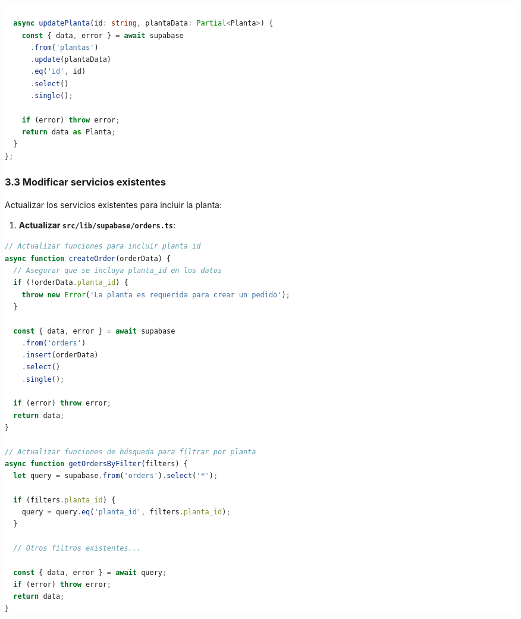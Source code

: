```typescript
  
  async updatePlanta(id: string, plantaData: Partial<Planta>) {
    const { data, error } = await supabase
      .from('plantas')
      .update(plantaData)
      .eq('id', id)
      .select()
      .single();
    
    if (error) throw error;
    return data as Planta;
  }
};
```

### 3.3 Modificar servicios existentes

Actualizar los servicios existentes para incluir la planta:

1. **Actualizar `src/lib/supabase/orders.ts`**:
```typescript
// Actualizar funciones para incluir planta_id
async function createOrder(orderData) {
  // Asegurar que se incluya planta_id en los datos
  if (!orderData.planta_id) {
    throw new Error('La planta es requerida para crear un pedido');
  }
  
  const { data, error } = await supabase
    .from('orders')
    .insert(orderData)
    .select()
    .single();
  
  if (error) throw error;
  return data;
}

// Actualizar funciones de búsqueda para filtrar por planta
async function getOrdersByFilter(filters) {
  let query = supabase.from('orders').select('*');
  
  if (filters.planta_id) {
    query = query.eq('planta_id', filters.planta_id);
  }
  
  // Otros filtros existentes...
  
  const { data, error } = await query;
  if (error) throw error;
  return data;
}
```
